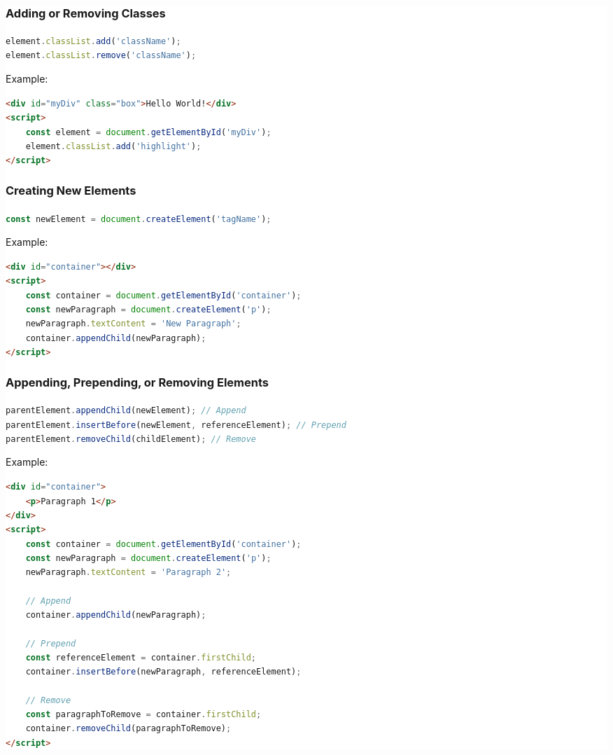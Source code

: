 ### Adding or Removing Classes

```javascript
element.classList.add('className');
element.classList.remove('className');
```
Example:
```html
<div id="myDiv" class="box">Hello World!</div>
<script>
    const element = document.getElementById('myDiv');
    element.classList.add('highlight');
</script>
```

### Creating New Elements

```javascript
const newElement = document.createElement('tagName');
```
Example:
```html
<div id="container"></div>
<script>
    const container = document.getElementById('container');
    const newParagraph = document.createElement('p');
    newParagraph.textContent = 'New Paragraph';
    container.appendChild(newParagraph);
</script>
```

### Appending, Prepending, or Removing Elements

```javascript
parentElement.appendChild(newElement); // Append
parentElement.insertBefore(newElement, referenceElement); // Prepend
parentElement.removeChild(childElement); // Remove
```
Example:
```html
<div id="container">
    <p>Paragraph 1</p>
</div>
<script>
    const container = document.getElementById('container');
    const newParagraph = document.createElement('p');
    newParagraph.textContent = 'Paragraph 2';

    // Append
    container.appendChild(newParagraph);

    // Prepend
    const referenceElement = container.firstChild;
    container.insertBefore(newParagraph, referenceElement);

    // Remove
    const paragraphToRemove = container.firstChild;
    container.removeChild(paragraphToRemove);
</script>
```
